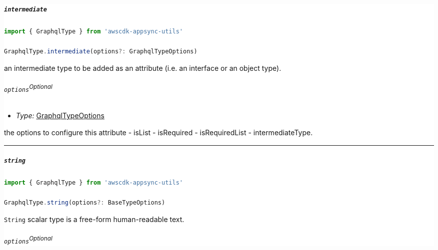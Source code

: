 ##### `intermediate` <a name="intermediate" id="awscdk-appsync-utils.GraphqlType.intermediate"></a>

```typescript
import { GraphqlType } from 'awscdk-appsync-utils'

GraphqlType.intermediate(options?: GraphqlTypeOptions)
```

an intermediate type to be added as an attribute (i.e. an interface or an object type).

###### `options`<sup>Optional</sup> <a name="options" id="awscdk-appsync-utils.GraphqlType.intermediate.parameter.options"></a>

- *Type:* <a href="#awscdk-appsync-utils.GraphqlTypeOptions">GraphqlTypeOptions</a>

the options to configure this attribute - isList - isRequired - isRequiredList - intermediateType.

---

##### `string` <a name="string" id="awscdk-appsync-utils.GraphqlType.string"></a>

```typescript
import { GraphqlType } from 'awscdk-appsync-utils'

GraphqlType.string(options?: BaseTypeOptions)
```

`String` scalar type is a free-form human-readable text.

###### `options`<sup>Optional</sup> <a name="options" id="awscdk-appsync-utils.GraphqlType.string.parameter.options"></a>

